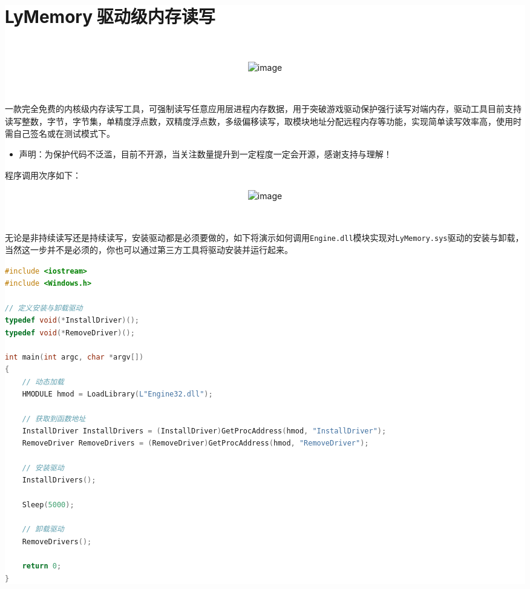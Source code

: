 # LyMemory 驱动级内存读写

<br>

<div align=center>
 
![image](https://user-images.githubusercontent.com/52789403/201501805-1bfbd62c-d6b6-4a9c-919d-0bb3d81636be.png)

</div>

<br>

一款完全免费的内核级内存读写工具，可强制读写任意应用层进程内存数据，用于突破游戏驱动保护强行读写对端内存，驱动工具目前支持读写整数，字节，字节集，单精度浮点数，双精度浮点数，多级偏移读写，取模块地址分配远程内存等功能，实现简单读写效率高，使用时需自己签名或在测试模式下。

 - 声明：为保护代码不泛滥，目前不开源，当关注数量提升到一定程度一定会开源，感谢支持与理解！

程序调用次序如下：

<div align=center>

![image](https://user-images.githubusercontent.com/52789403/201503404-aa2cef29-8659-4c06-8894-17def747d064.png)

</div>

<br>

无论是非持续读写还是持续读写，安装驱动都是必须要做的，如下将演示如何调用`Engine.dll`模块实现对`LyMemory.sys`驱动的安装与卸载，当然这一步并不是必须的，你也可以通过第三方工具将驱动安装并运行起来。
```c
#include <iostream>
#include <Windows.h>

// 定义安装与卸载驱动
typedef void(*InstallDriver)();
typedef void(*RemoveDriver)();

int main(int argc, char *argv[])
{
	// 动态加载
	HMODULE hmod = LoadLibrary(L"Engine32.dll");

	// 获取到函数地址
	InstallDriver InstallDrivers = (InstallDriver)GetProcAddress(hmod, "InstallDriver");
	RemoveDriver RemoveDrivers = (RemoveDriver)GetProcAddress(hmod, "RemoveDriver");
	
	// 安装驱动
	InstallDrivers();

	Sleep(5000);

	// 卸载驱动
	RemoveDrivers();
	
	return 0;
}
```
